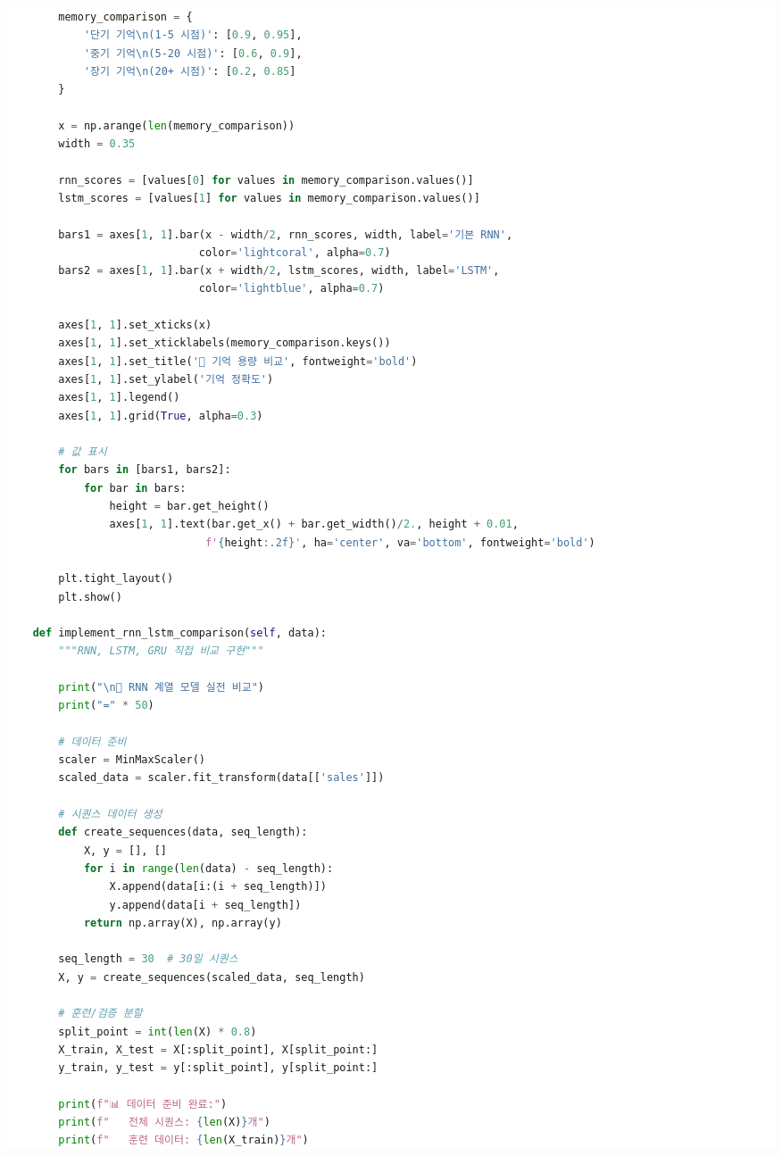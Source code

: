 ```python
        memory_comparison = {
            '단기 기억\n(1-5 시점)': [0.9, 0.95],
            '중기 기억\n(5-20 시점)': [0.6, 0.9],
            '장기 기억\n(20+ 시점)': [0.2, 0.85]
        }
        
        x = np.arange(len(memory_comparison))
        width = 0.35
        
        rnn_scores = [values[0] for values in memory_comparison.values()]
        lstm_scores = [values[1] for values in memory_comparison.values()]
        
        bars1 = axes[1, 1].bar(x - width/2, rnn_scores, width, label='기본 RNN', 
                              color='lightcoral', alpha=0.7)
        bars2 = axes[1, 1].bar(x + width/2, lstm_scores, width, label='LSTM', 
                              color='lightblue', alpha=0.7)
        
        axes[1, 1].set_xticks(x)
        axes[1, 1].set_xticklabels(memory_comparison.keys())
        axes[1, 1].set_title('🧠 기억 용량 비교', fontweight='bold')
        axes[1, 1].set_ylabel('기억 정확도')
        axes[1, 1].legend()
        axes[1, 1].grid(True, alpha=0.3)
        
        # 값 표시
        for bars in [bars1, bars2]:
            for bar in bars:
                height = bar.get_height()
                axes[1, 1].text(bar.get_x() + bar.get_width()/2., height + 0.01,
                               f'{height:.2f}', ha='center', va='bottom', fontweight='bold')
        
        plt.tight_layout()
        plt.show()
    
    def implement_rnn_lstm_comparison(self, data):
        """RNN, LSTM, GRU 직접 비교 구현"""
        
        print("\n🚀 RNN 계열 모델 실전 비교")
        print("=" * 50)
        
        # 데이터 준비
        scaler = MinMaxScaler()
        scaled_data = scaler.fit_transform(data[['sales']])
        
        # 시퀀스 데이터 생성
        def create_sequences(data, seq_length):
            X, y = [], []
            for i in range(len(data) - seq_length):
                X.append(data[i:(i + seq_length)])
                y.append(data[i + seq_length])
            return np.array(X), np.array(y)
        
        seq_length = 30  # 30일 시퀀스
        X, y = create_sequences(scaled_data, seq_length)
        
        # 훈련/검증 분할
        split_point = int(len(X) * 0.8)
        X_train, X_test = X[:split_point], X[split_point:]
        y_train, y_test = y[:split_point], y[split_point:]
        
        print(f"📊 데이터 준비 완료:")
        print(f"   전체 시퀀스: {len(X)}개")
        print(f"   훈련 데이터: {len(X_train)}개")
```